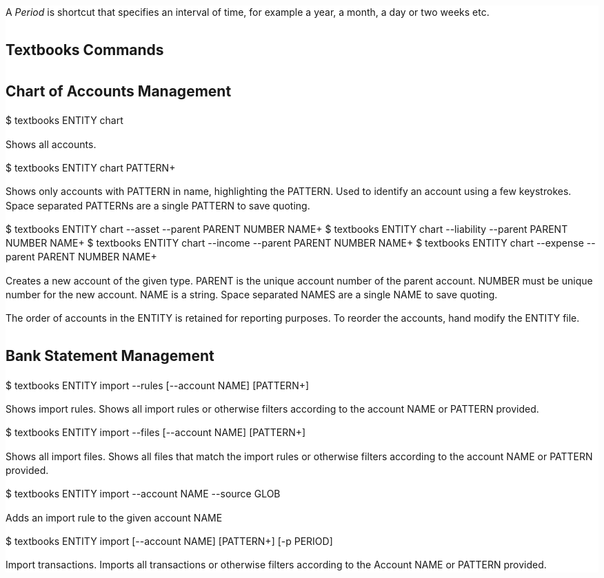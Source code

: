 A *Period* is shortcut that specifies an interval of time, for example a year, a 
month, a day or two weeks etc.



## Textbooks Commands ##

## Chart of Accounts Management ##

$ textbooks ENTITY chart 

Shows all accounts.


$ textbooks ENTITY chart PATTERN+

Shows only accounts with PATTERN in name, highlighting the PATTERN.
Used to identify an account using a few keystrokes.
Space separated PATTERNs are a single PATTERN to save quoting.


$ textbooks ENTITY chart --asset     --parent PARENT NUMBER NAME+
$ textbooks ENTITY chart --liability --parent PARENT NUMBER NAME+
$ textbooks ENTITY chart --income    --parent PARENT NUMBER NAME+
$ textbooks ENTITY chart --expense   --parent PARENT NUMBER NAME+

Creates a new account of the given type.
PARENT is the unique account number of the parent account.
NUMBER must be unique number for the new account.
NAME is a string.  Space separated NAMES are a single NAME to save quoting.


The order of accounts in the ENTITY is retained for reporting purposes.
To reorder the accounts, hand modify the ENTITY file.


## Bank Statement Management ##


$ textbooks ENTITY import --rules [--account NAME] [PATTERN+]

Shows import rules.  Shows all import rules or otherwise filters
according to the account NAME or PATTERN provided.


$ textbooks ENTITY import --files [--account NAME] [PATTERN+]

Shows all import files.  Shows all files that match the import
rules or otherwise filters according to the account NAME or 
PATTERN provided.


$ textbooks ENTITY import --account NAME --source GLOB

Adds an import rule to the given account NAME


$ textbooks ENTITY import [--account NAME] [PATTERN+] [-p PERIOD]

Import transactions.  Imports all transactions or otherwise
filters according to the Account NAME or PATTERN provided.
